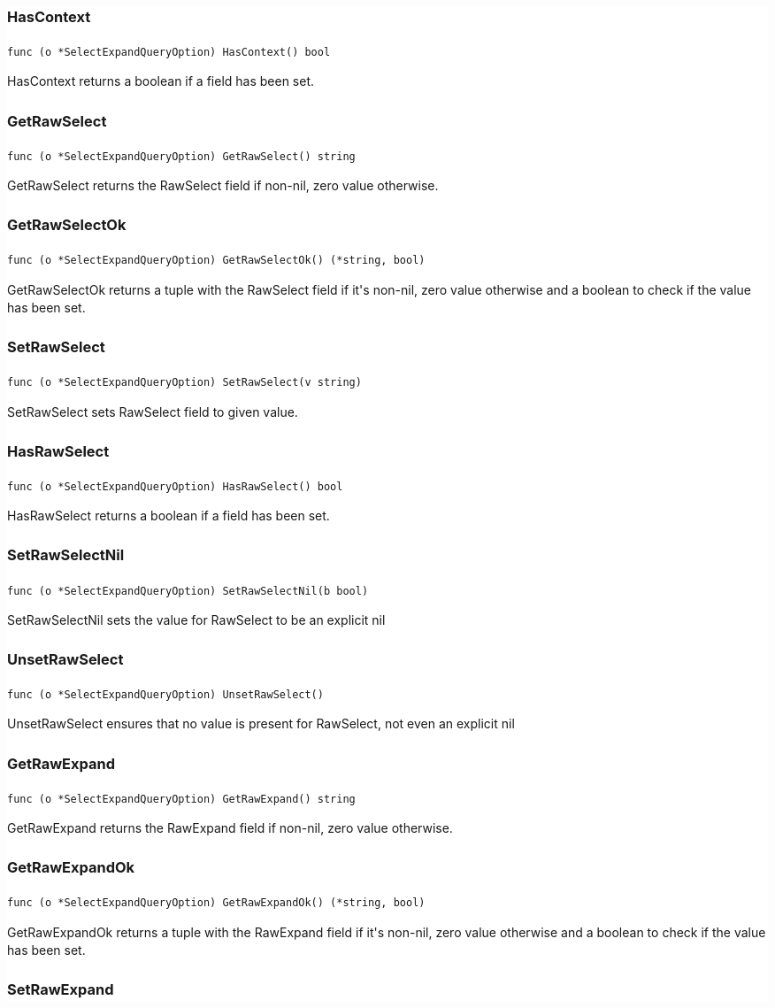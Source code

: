 ### HasContext

`func (o *SelectExpandQueryOption) HasContext() bool`

HasContext returns a boolean if a field has been set.

### GetRawSelect

`func (o *SelectExpandQueryOption) GetRawSelect() string`

GetRawSelect returns the RawSelect field if non-nil, zero value otherwise.

### GetRawSelectOk

`func (o *SelectExpandQueryOption) GetRawSelectOk() (*string, bool)`

GetRawSelectOk returns a tuple with the RawSelect field if it's non-nil, zero value otherwise
and a boolean to check if the value has been set.

### SetRawSelect

`func (o *SelectExpandQueryOption) SetRawSelect(v string)`

SetRawSelect sets RawSelect field to given value.

### HasRawSelect

`func (o *SelectExpandQueryOption) HasRawSelect() bool`

HasRawSelect returns a boolean if a field has been set.

### SetRawSelectNil

`func (o *SelectExpandQueryOption) SetRawSelectNil(b bool)`

 SetRawSelectNil sets the value for RawSelect to be an explicit nil

### UnsetRawSelect
`func (o *SelectExpandQueryOption) UnsetRawSelect()`

UnsetRawSelect ensures that no value is present for RawSelect, not even an explicit nil
### GetRawExpand

`func (o *SelectExpandQueryOption) GetRawExpand() string`

GetRawExpand returns the RawExpand field if non-nil, zero value otherwise.

### GetRawExpandOk

`func (o *SelectExpandQueryOption) GetRawExpandOk() (*string, bool)`

GetRawExpandOk returns a tuple with the RawExpand field if it's non-nil, zero value otherwise
and a boolean to check if the value has been set.

### SetRawExpand
